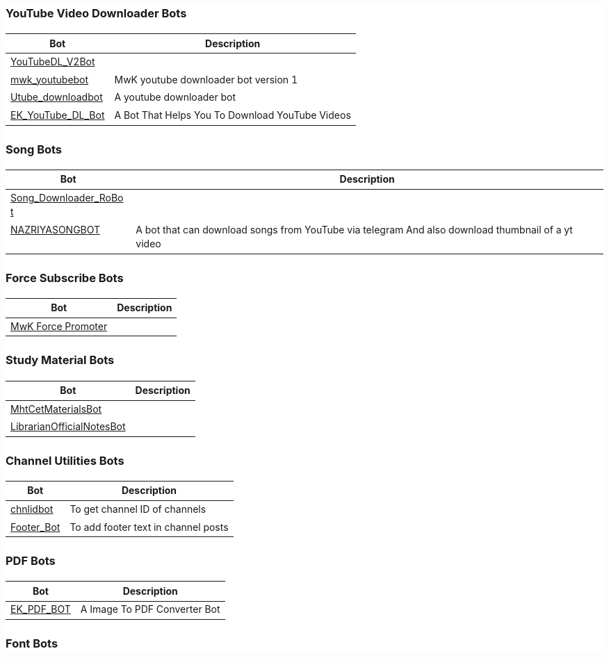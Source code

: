 ### YouTube Video Downloader Bots

| Bot | Description |
|---|---|
| [YouTubeDL_V2Bot](https://t.me/YouTubeDL_V2Bot) | |
| [mwk_youtubebot](https://t.me/mwk_youtubebot) | MwK youtube downloader bot version 1 |
| [Utube_downloadbot](https://telegram.me/Utube_downloadbot) | A youtube downloader bot |
| [EK_YouTube_DL_Bot](https://t.me/EK_YouTube_DL_Bot) | A Bot That Helps You To Download YouTube Videos |

### Song Bots

| Bot | Description |
|---|---|
| [Song_Downloader_RoBot](https://t.me/Song_Downloader_RoBot) | |
| [NAZRIYASONGBOT](https://t.me/NAZRIYASONGBOT) | A bot that can download songs from YouTube via telegram And also download thumbnail of a yt video |

### Force Subscribe Bots

| Bot | Description |
|---|---|
| [MwK Force Promoter](https://t.me/mwk_promoterbot) | |

### Study Material Bots

| Bot | Description |
|---|---|
| [MhtCetMaterialsBot](https://t.me/MhtCetMaterialsBot) | |
| [LibrarianOfficialNotesBot](https://t.me/LibrarianOfficialNotesBot) | |

### Channel Utilities Bots

| Bot | Description |
|---|---|
| [chnlidbot](https://t.me/chnlidbot) | To get channel ID of channels |
| [Footer_Bot](https://t.me/Footer_Bot) | To add footer text in channel posts |

### PDF Bots

| Bot | Description |
|---|---|
| [EK_PDF_BOT](https://t.me/EK_PDF_BOT) | A Image To PDF Converter Bot |

### Font Bots
